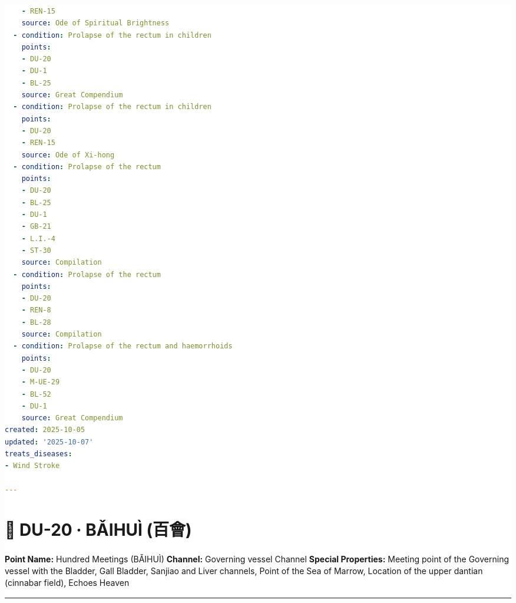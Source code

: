 ```yaml
    - REN-15
    source: Ode of Spiritual Brightness
  - condition: Prolapse of the rectum in children
    points:
    - DU-20
    - DU-1
    - BL-25
    source: Great Compendium
  - condition: Prolapse of the rectum in children
    points:
    - DU-20
    - REN-15
    source: Ode of Xi-hong
  - condition: Prolapse of the rectum
    points:
    - DU-20
    - BL-25
    - DU-1
    - GB-21
    - L.I.-4
    - ST-30
    source: Compilation
  - condition: Prolapse of the rectum
    points:
    - DU-20
    - REN-8
    - BL-28
    source: Compilation
  - condition: Prolapse of the rectum and haemorrhoids
    points:
    - DU-20
    - M-UE-29
    - BL-52
    - DU-1
    source: Great Compendium
created: 2025-10-05
updated: '2025-10-07'
treats_diseases:
- Wind Stroke

---
```


# 📍 DU-20 · BǍIHUÌ (百會)

**Point Name:** Hundred Meetings (BǍIHUÌ)
**Channel:** Governing vessel Channel
**Special Properties:** Meeting point of the Governing vessel with the Bladder, Gall Bladder, Sanjiao and Liver channels, Point of the Sea of Marrow, Location of the upper dantian (cinnabar field), Echoes Heaven

---